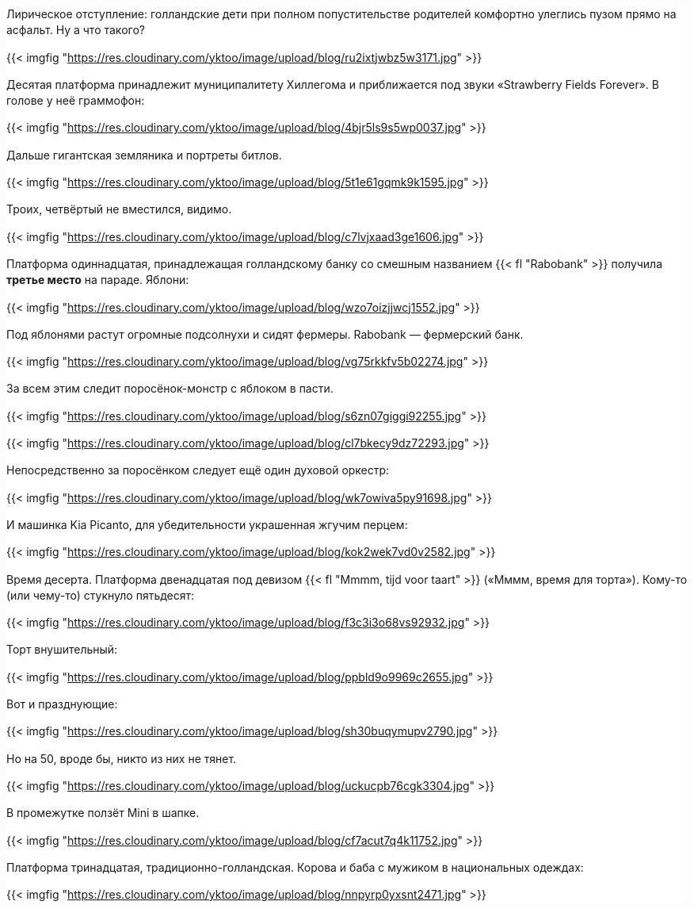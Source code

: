 Лирическое отступление: голландские дети при полном попустительстве родителей комфортно улеглись пузом прямо на асфальт. Ну а что такого?

{{< imgfig "https://res.cloudinary.com/yktoo/image/upload/blog/ru2ixtjwbz5w3171.jpg" >}}

Десятая платформа принадлежит муниципалитету Хиллегома и приближается под звуки «Strawberry Fields Forever». В голове у неё граммофон:

{{< imgfig "https://res.cloudinary.com/yktoo/image/upload/blog/4bjr5ls9s5wp0037.jpg" >}}

Дальше гигантская земляника и портреты битлов.

{{< imgfig "https://res.cloudinary.com/yktoo/image/upload/blog/5t1e61gqmk9k1595.jpg" >}}

Троих, четвёртый не вместился, видимо.

{{< imgfig "https://res.cloudinary.com/yktoo/image/upload/blog/c7lvjxaad3ge1606.jpg" >}}

Платформа одиннадцатая, принадлежащая голландскому банку со смешным названием {{< fl "Rabobank" >}} получила **третье место** на параде. Яблони:

{{< imgfig "https://res.cloudinary.com/yktoo/image/upload/blog/wzo7oizjjwcj1552.jpg" >}}

Под яблонями растут огромные подсолнухи и сидят фермеры. Rabobank — фермерский банк.

{{< imgfig "https://res.cloudinary.com/yktoo/image/upload/blog/vg75rkkfv5b02274.jpg" >}}

За всем этим следит поросёнок-монстр с яблоком в пасти.

{{< imgfig "https://res.cloudinary.com/yktoo/image/upload/blog/s6zn07giggi92255.jpg" >}}

{{< imgfig "https://res.cloudinary.com/yktoo/image/upload/blog/cl7bkecy9dz72293.jpg" >}}

Непосредственно за поросёнком следует ещё один духовой оркестр:

{{< imgfig "https://res.cloudinary.com/yktoo/image/upload/blog/wk7owiva5py91698.jpg" >}}

И машинка Kia Picanto, для убедительности украшенная жгучим перцем:

{{< imgfig "https://res.cloudinary.com/yktoo/image/upload/blog/kok2wek7vd0v2582.jpg" >}}

Время десерта. Платформа двенадцатая под девизом {{< fl "Mmmm, tijd voor taart" >}} («Мммм, время для торта»). Кому-то (или чему-то) стукнуло пятьдесят:

{{< imgfig "https://res.cloudinary.com/yktoo/image/upload/blog/f3c3i3o68vs92932.jpg" >}}

Торт внушительный:

{{< imgfig "https://res.cloudinary.com/yktoo/image/upload/blog/ppbld9o9969c2655.jpg" >}}

Вот и празднующие:

{{< imgfig "https://res.cloudinary.com/yktoo/image/upload/blog/sh30buqymupv2790.jpg" >}}

Но на 50, вроде бы, никто из них не тянет.

{{< imgfig "https://res.cloudinary.com/yktoo/image/upload/blog/uckucpb76cgk3304.jpg" >}}

В промежутке ползёт Mini в шапке.

{{< imgfig "https://res.cloudinary.com/yktoo/image/upload/blog/cf7acut7q4k11752.jpg" >}}

Платформа тринадцатая, традиционно-голландская. Корова и баба с мужиком в национальных одеждах:

{{< imgfig "https://res.cloudinary.com/yktoo/image/upload/blog/nnpyrp0yxsnt2471.jpg" >}}
